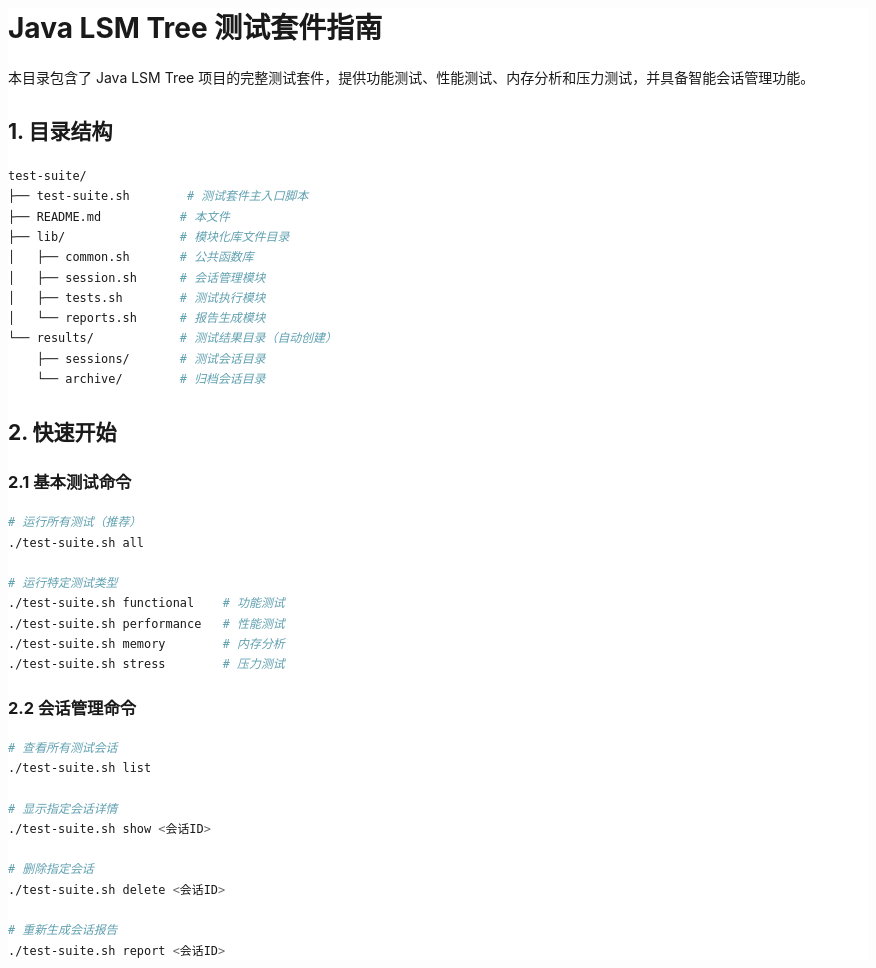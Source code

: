 # Java LSM Tree 测试套件指南

本目录包含了 Java LSM Tree 项目的完整测试套件，提供功能测试、性能测试、内存分析和压力测试，并具备智能会话管理功能。

## 1. 目录结构

```bash
test-suite/
├── test-suite.sh        # 测试套件主入口脚本
├── README.md           # 本文件
├── lib/                # 模块化库文件目录
│   ├── common.sh       # 公共函数库
│   ├── session.sh      # 会话管理模块
│   ├── tests.sh        # 测试执行模块
│   └── reports.sh      # 报告生成模块
└── results/            # 测试结果目录（自动创建）
    ├── sessions/       # 测试会话目录
    └── archive/        # 归档会话目录
```

## 2. 快速开始

### 2.1 基本测试命令

```bash
# 运行所有测试（推荐）
./test-suite.sh all

# 运行特定测试类型
./test-suite.sh functional    # 功能测试
./test-suite.sh performance   # 性能测试
./test-suite.sh memory        # 内存分析
./test-suite.sh stress        # 压力测试
```

### 2.2 会话管理命令

```bash
# 查看所有测试会话
./test-suite.sh list

# 显示指定会话详情
./test-suite.sh show <会话ID>

# 删除指定会话
./test-suite.sh delete <会话ID>

# 重新生成会话报告
./test-suite.sh report <会话ID>
```
